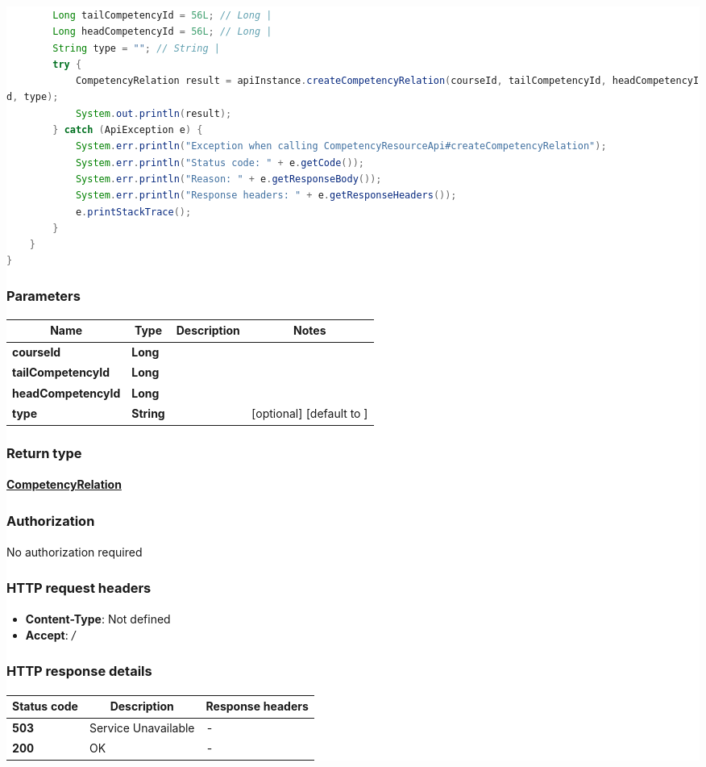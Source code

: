 ```java
        Long tailCompetencyId = 56L; // Long | 
        Long headCompetencyId = 56L; // Long | 
        String type = ""; // String | 
        try {
            CompetencyRelation result = apiInstance.createCompetencyRelation(courseId, tailCompetencyId, headCompetencyId, type);
            System.out.println(result);
        } catch (ApiException e) {
            System.err.println("Exception when calling CompetencyResourceApi#createCompetencyRelation");
            System.err.println("Status code: " + e.getCode());
            System.err.println("Reason: " + e.getResponseBody());
            System.err.println("Response headers: " + e.getResponseHeaders());
            e.printStackTrace();
        }
    }
}
```

### Parameters


| Name | Type | Description  | Notes |
|------------- | ------------- | ------------- | -------------|
| **courseId** | **Long**|  | |
| **tailCompetencyId** | **Long**|  | |
| **headCompetencyId** | **Long**|  | |
| **type** | **String**|  | [optional] [default to ] |

### Return type

[**CompetencyRelation**](CompetencyRelation.md)

### Authorization

No authorization required

### HTTP request headers

- **Content-Type**: Not defined
- **Accept**: */*

### HTTP response details
| Status code | Description | Response headers |
|-------------|-------------|------------------|
| **503** | Service Unavailable |  -  |
| **200** | OK |  -  |
